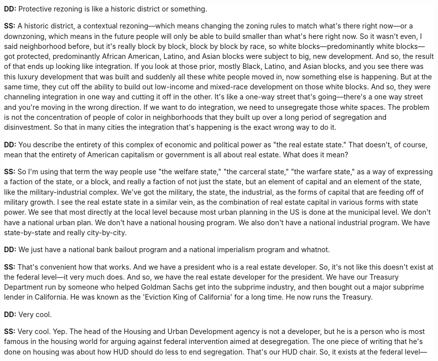 
**DD:**
 Protective rezoning is like a historic district or something.


**SS:**
 A historic district, a contextual rezoning––which means changing the zoning rules to match what's there right now––or a downzoning, which means in the future people will only be able to build smaller than what's here right now. So it wasn't even, I said neighborhood before, but it's really block by block, block by block by race, so white blocks––predominantly white blocks––got protected, predominantly African American, Latino, and Asian blocks were subject to big, new development. And so, the result of that ends up looking like integration. If you look at those prior, mostly Black, Latino, and Asian blocks, and you see there was this luxury development that was built and suddenly all these white people moved in, now something else is happening. But at the same time, they cut off the ability to build out low-income and mixed-race development on those white blocks. And so, they were channeling integration in one way and cutting it off in the other. It's like a one-way street that's going––there's a one way street and you're moving in the wrong direction. If we want to do integration, we need to unsegregate those white spaces. The problem is not the concentration of people of color in neighborhoods that they built up over a long period of segregation and disinvestment. So that in many cities the integration that's happening is the exact wrong way to do it.


**DD:**
 You describe the entirety of this complex of economic and political power as "the real estate state." That doesn't, of course, mean that the entirety of American capitalism or government is all about real estate. What does it mean?


**SS:**
 So I'm using that term the way people use "the welfare state," "the carceral state," "the warfare state," as a way of expressing a faction of the state, or a block, and really a faction of not just the state, but an element of capital and an element of the state, like the military-industrial complex. We've got the military, the state, the industrial, as the forms of capital that are feeding off of military growth. I see the real estate state in a similar vein, as the combination of real estate capital in various forms with state power. We see that most directly at the local level because most urban planning in the US is done at the municipal level. We don't have a national urban plan. We don't have a national housing program. We also don't have a national industrial program. We have state-by-state and really city-by-city.


**DD:**
 We just have a national bank bailout program and a national imperialism program and whatnot.


**SS:**
 That's convenient how that works. And we have a president who is a real estate developer. So, it's not like this doesn't exist at the federal level––it very much does. And so, we have the real estate developer for the president. We have our Treasury Department run by someone who helped Goldman Sachs get into the subprime industry, and then bought out a major subprime lender in California. He was known as the 'Eviction King of California' for a long time. He now runs the Treasury.


**DD:**
 Very cool.


**SS:**
 Very cool. Yep. The head of the Housing and Urban Development agency is not a developer, but he is a person who is most famous in the housing world for arguing against federal intervention aimed at desegregation. The one piece of writing that he's done on housing was about how HUD should do less to end segregation. That's our HUD chair. So, it exists at the federal level––
